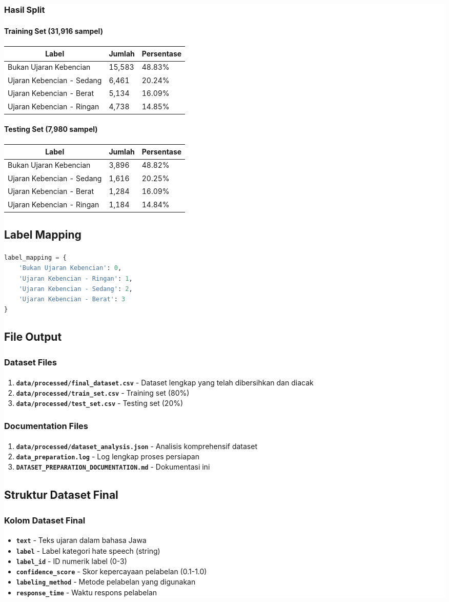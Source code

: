 ### Hasil Split

#### Training Set (31,916 sampel)
| Label | Jumlah | Persentase |
|-------|--------|------------|
| Bukan Ujaran Kebencian | 15,583 | 48.83% |
| Ujaran Kebencian - Sedang | 6,461 | 20.24% |
| Ujaran Kebencian - Berat | 5,134 | 16.09% |
| Ujaran Kebencian - Ringan | 4,738 | 14.85% |

#### Testing Set (7,980 sampel)
| Label | Jumlah | Persentase |
|-------|--------|------------|
| Bukan Ujaran Kebencian | 3,896 | 48.82% |
| Ujaran Kebencian - Sedang | 1,616 | 20.25% |
| Ujaran Kebencian - Berat | 1,284 | 16.09% |
| Ujaran Kebencian - Ringan | 1,184 | 14.84% |

## Label Mapping

```python
label_mapping = {
    'Bukan Ujaran Kebencian': 0,
    'Ujaran Kebencian - Ringan': 1,
    'Ujaran Kebencian - Sedang': 2,
    'Ujaran Kebencian - Berat': 3
}
```

## File Output

### Dataset Files
1. **`data/processed/final_dataset.csv`** - Dataset lengkap yang telah dibersihkan dan diacak
2. **`data/processed/train_set.csv`** - Training set (80%)
3. **`data/processed/test_set.csv`** - Testing set (20%)

### Documentation Files
1. **`data/processed/dataset_analysis.json`** - Analisis komprehensif dataset
2. **`data_preparation.log`** - Log lengkap proses persiapan
3. **`DATASET_PREPARATION_DOCUMENTATION.md`** - Dokumentasi ini

## Struktur Dataset Final

### Kolom Dataset Final
- **`text`** - Teks ujaran dalam bahasa Jawa
- **`label`** - Label kategori hate speech (string)
- **`label_id`** - ID numerik label (0-3)
- **`confidence_score`** - Skor kepercayaan pelabelan (0.1-1.0)
- **`labeling_method`** - Metode pelabelan yang digunakan
- **`response_time`** - Waktu respons pelabelan
